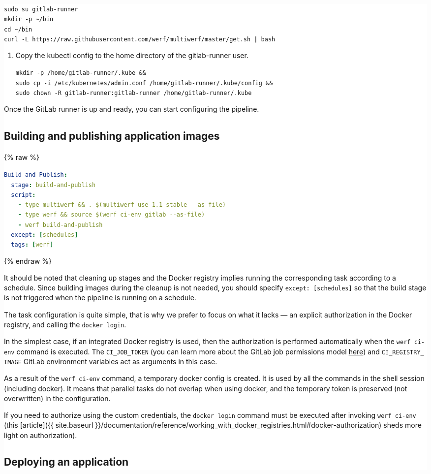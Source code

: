    ```shell
   sudo su gitlab-runner
   mkdir -p ~/bin
   cd ~/bin
   curl -L https://raw.githubusercontent.com/werf/multiwerf/master/get.sh | bash
   ```
   
1. Copy the kubectl config to the home directory of the gitlab-runner user.

   ```shell
   mkdir -p /home/gitlab-runner/.kube &&
   sudo cp -i /etc/kubernetes/admin.conf /home/gitlab-runner/.kube/config &&
   sudo chown -R gitlab-runner:gitlab-runner /home/gitlab-runner/.kube
   ```

Once the GitLab runner is up and ready, you can start configuring the pipeline.

## Building and publishing application images

{% raw %}
```yaml
Build and Publish:
  stage: build-and-publish
  script:
    - type multiwerf && . $(multiwerf use 1.1 stable --as-file)
    - type werf && source $(werf ci-env gitlab --as-file)
    - werf build-and-publish
  except: [schedules]
  tags: [werf]
```
{% endraw %}

It should be noted that cleaning up stages and the Docker registry implies running the corresponding task according to a schedule. Since building images during the cleanup is not needed, you should specify `except: [schedules]` so that the build stage is not triggered when the pipeline is running on a schedule.

The task configuration is quite simple, that is why we prefer to focus on what it lacks — an explicit authorization in the Docker registry, and calling the `docker login`.

In the simplest case, if an integrated Docker registry is used, then the authorization is performed automatically when the `werf ci-env` command is executed. The `CI_JOB_TOKEN` (you can learn more about the GitLab job permissions model [here](https://docs.gitlab.com/ee/user/project/new_ci_build_permissions_model.html)) and `CI_REGISTRY_IMAGE` GitLab environment variables act as arguments in this case.

As a result of the `werf ci-env` command, a temporary docker config is created. It is used by all the commands in the shell session (including docker). It means that parallel tasks do not overlap when using docker, and the temporary token is preserved (not overwritten) in the configuration.

If you need to authorize using the custom credentials, the `docker login` command must be executed after invoking `werf ci-env` (this [article]({{ site.baseurl }}/documentation/reference/working_with_docker_registries.html#docker-authorization) sheds more light on authorization).

## Deploying an application
